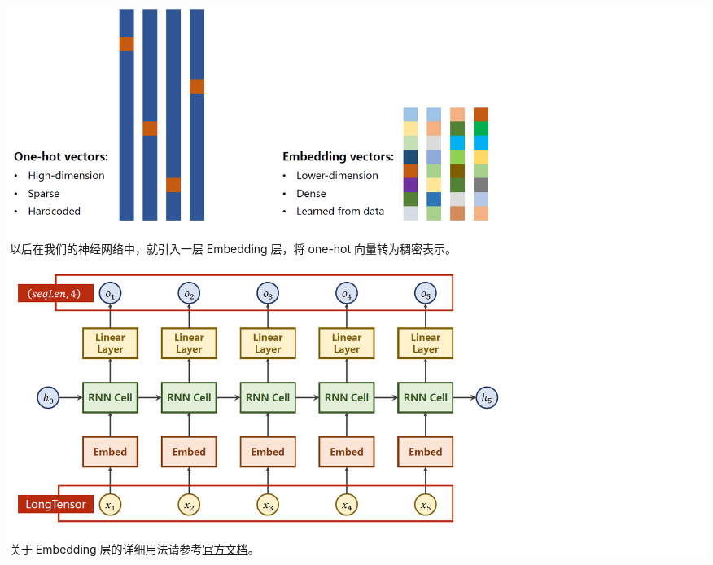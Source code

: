 <img src="src-PyTorch深度学习实践/image-20200822104917319.png" style="zoom:60%" />

​		以后在我们的神经网络中，就引入一层 Embedding 层，将 one-hot 向量转为稠密表示。

<img src="src-PyTorch深度学习实践/image-20200821210238000.png" style="zoom:60%" />

​		关于 Embedding 层的详细用法请参考[官方文档](https://pytorch-cn.readthedocs.io/zh/latest/package_references/torch-nn/#sparse-layers)。
